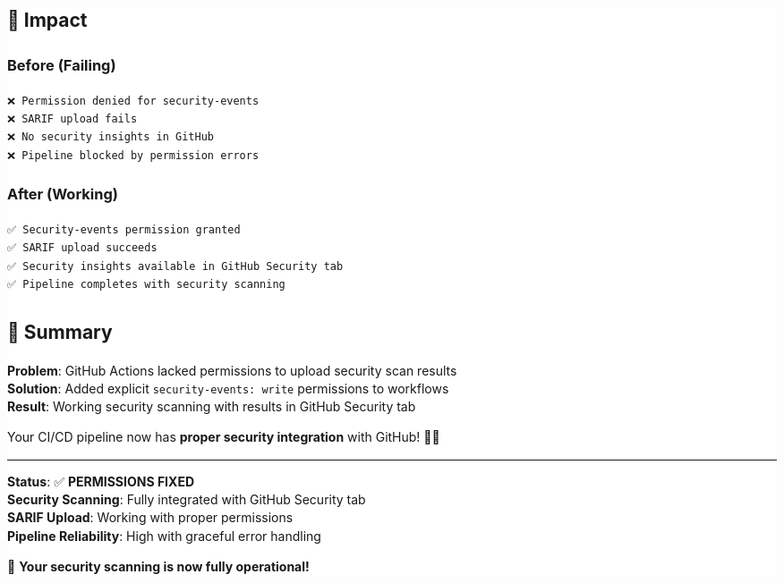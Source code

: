 ## 🎯 **Impact**

### **Before (Failing)**
```
❌ Permission denied for security-events
❌ SARIF upload fails
❌ No security insights in GitHub
❌ Pipeline blocked by permission errors
```

### **After (Working)**
```
✅ Security-events permission granted
✅ SARIF upload succeeds
✅ Security insights available in GitHub Security tab
✅ Pipeline completes with security scanning
```

## 🎉 **Summary**

**Problem**: GitHub Actions lacked permissions to upload security scan results  
**Solution**: Added explicit `security-events: write` permissions to workflows  
**Result**: Working security scanning with results in GitHub Security tab  

Your CI/CD pipeline now has **proper security integration** with GitHub! 🔐✨

---

**Status**: ✅ **PERMISSIONS FIXED**  
**Security Scanning**: Fully integrated with GitHub Security tab  
**SARIF Upload**: Working with proper permissions  
**Pipeline Reliability**: High with graceful error handling  

🚀 **Your security scanning is now fully operational!**